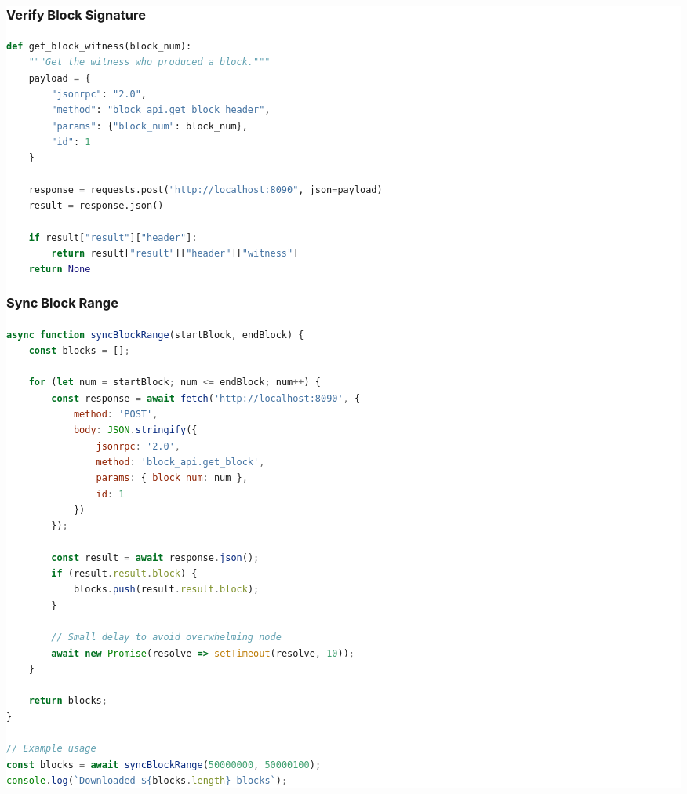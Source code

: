 ### Verify Block Signature

```python
def get_block_witness(block_num):
    """Get the witness who produced a block."""
    payload = {
        "jsonrpc": "2.0",
        "method": "block_api.get_block_header",
        "params": {"block_num": block_num},
        "id": 1
    }

    response = requests.post("http://localhost:8090", json=payload)
    result = response.json()

    if result["result"]["header"]:
        return result["result"]["header"]["witness"]
    return None
```

### Sync Block Range

```javascript
async function syncBlockRange(startBlock, endBlock) {
    const blocks = [];

    for (let num = startBlock; num <= endBlock; num++) {
        const response = await fetch('http://localhost:8090', {
            method: 'POST',
            body: JSON.stringify({
                jsonrpc: '2.0',
                method: 'block_api.get_block',
                params: { block_num: num },
                id: 1
            })
        });

        const result = await response.json();
        if (result.result.block) {
            blocks.push(result.result.block);
        }

        // Small delay to avoid overwhelming node
        await new Promise(resolve => setTimeout(resolve, 10));
    }

    return blocks;
}

// Example usage
const blocks = await syncBlockRange(50000000, 50000100);
console.log(`Downloaded ${blocks.length} blocks`);
```
